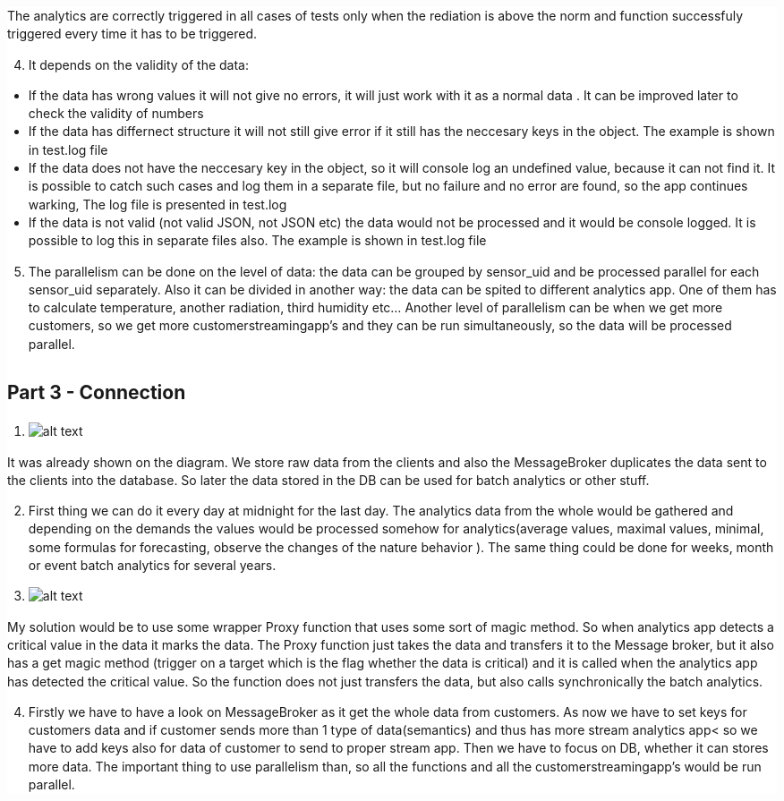 The analytics are correctly triggered in all cases of tests only when the rediation is above the norm and function successfuly triggered every time it has to be triggered.

4. It depends on the validity of the data:
- If the data has wrong values it will not give no errors, it will just work with it as a normal data . It can be improved later to check the validity of numbers
- If the data has differnect structure it will not still give error if it still has the neccesary keys in the object. The example is shown in test.log file
- If the data does not have the neccesary key in the object, so it will console log an undefined value, because it can not find it. It is possible to catch such cases and log them in a separate file, but no failure and no error are found, so the app continues warking, The log file is presented in test.log
- If the data is not valid (not valid JSON, not JSON etc) the data would not be processed and it would be console logged. It is possible to log this in separate files also. The example is shown in test.log file

5. The parallelism can be done on the level of data: the data can be grouped by sensor_uid and be processed parallel for each sensor_uid separately. 
Also it can be divided in another way: the data can be spited to different analytics app. One of them has to calculate temperature, another radiation, third humidity etc…
Another level of parallelism can be when we get more customers, so we get more customerstreamingapp’s and they can be run simultaneously, so the data will be processed parallel.






## Part 3 - Connection



1. ![alt text](https://github.com/alex-subtselnyi/BigDataPlatform_stream_analytics/blob/master/architecture.png) 

It was already shown on the diagram. We store raw data from the clients and also the MessageBroker duplicates the data sent to the clients into the database. So later the data stored in the DB can be used for batch analytics or other stuff. 

2. First thing we can do it every day at midnight for the last day. The analytics data from the whole would be gathered and depending on the demands the values would be processed somehow for analytics(average values, maximal values, minimal, some formulas for forecasting, observe the changes of the nature behavior ). The same thing could be done for weeks, month or event batch analytics for several years. 


3. ![alt text](https://github.com/alex-subtselnyi/BigDataPlatform_stream_analytics/blob/master/trigger.png) 

My solution would be to use some wrapper Proxy function that uses some sort of magic method. 
So when analytics app detects a critical value in the data it marks the data.
The Proxy function just takes the data and transfers it to the Message broker, but it also has a get magic method (trigger on a target which is the flag whether the data is critical) and it is called when the analytics app has detected the critical value. So the function does not just transfers the data, but also calls synchronically the batch analytics.

4. Firstly we have to have a look on MessageBroker as it get the whole data from customers. As now we have to set keys for customers data and if customer sends more than 1 type of data(semantics) and thus has more stream analytics app< so we have to add keys also for data of customer to send to proper stream app. Then we have to focus on DB, whether it can stores more data. The important thing to use parallelism than, so all the functions and all the customerstreamingapp’s would be run parallel.
